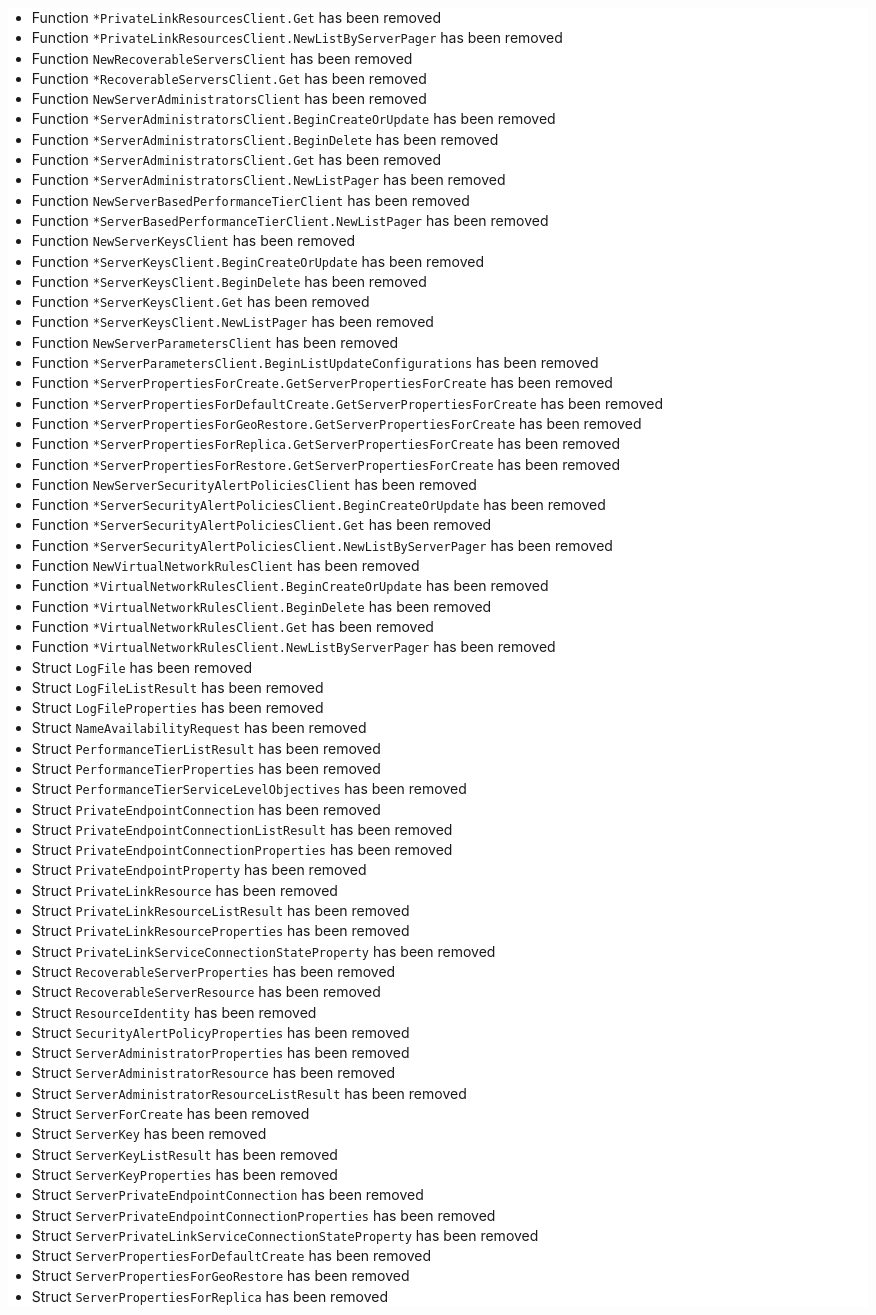- Function `*PrivateLinkResourcesClient.Get` has been removed
- Function `*PrivateLinkResourcesClient.NewListByServerPager` has been removed
- Function `NewRecoverableServersClient` has been removed
- Function `*RecoverableServersClient.Get` has been removed
- Function `NewServerAdministratorsClient` has been removed
- Function `*ServerAdministratorsClient.BeginCreateOrUpdate` has been removed
- Function `*ServerAdministratorsClient.BeginDelete` has been removed
- Function `*ServerAdministratorsClient.Get` has been removed
- Function `*ServerAdministratorsClient.NewListPager` has been removed
- Function `NewServerBasedPerformanceTierClient` has been removed
- Function `*ServerBasedPerformanceTierClient.NewListPager` has been removed
- Function `NewServerKeysClient` has been removed
- Function `*ServerKeysClient.BeginCreateOrUpdate` has been removed
- Function `*ServerKeysClient.BeginDelete` has been removed
- Function `*ServerKeysClient.Get` has been removed
- Function `*ServerKeysClient.NewListPager` has been removed
- Function `NewServerParametersClient` has been removed
- Function `*ServerParametersClient.BeginListUpdateConfigurations` has been removed
- Function `*ServerPropertiesForCreate.GetServerPropertiesForCreate` has been removed
- Function `*ServerPropertiesForDefaultCreate.GetServerPropertiesForCreate` has been removed
- Function `*ServerPropertiesForGeoRestore.GetServerPropertiesForCreate` has been removed
- Function `*ServerPropertiesForReplica.GetServerPropertiesForCreate` has been removed
- Function `*ServerPropertiesForRestore.GetServerPropertiesForCreate` has been removed
- Function `NewServerSecurityAlertPoliciesClient` has been removed
- Function `*ServerSecurityAlertPoliciesClient.BeginCreateOrUpdate` has been removed
- Function `*ServerSecurityAlertPoliciesClient.Get` has been removed
- Function `*ServerSecurityAlertPoliciesClient.NewListByServerPager` has been removed
- Function `NewVirtualNetworkRulesClient` has been removed
- Function `*VirtualNetworkRulesClient.BeginCreateOrUpdate` has been removed
- Function `*VirtualNetworkRulesClient.BeginDelete` has been removed
- Function `*VirtualNetworkRulesClient.Get` has been removed
- Function `*VirtualNetworkRulesClient.NewListByServerPager` has been removed
- Struct `LogFile` has been removed
- Struct `LogFileListResult` has been removed
- Struct `LogFileProperties` has been removed
- Struct `NameAvailabilityRequest` has been removed
- Struct `PerformanceTierListResult` has been removed
- Struct `PerformanceTierProperties` has been removed
- Struct `PerformanceTierServiceLevelObjectives` has been removed
- Struct `PrivateEndpointConnection` has been removed
- Struct `PrivateEndpointConnectionListResult` has been removed
- Struct `PrivateEndpointConnectionProperties` has been removed
- Struct `PrivateEndpointProperty` has been removed
- Struct `PrivateLinkResource` has been removed
- Struct `PrivateLinkResourceListResult` has been removed
- Struct `PrivateLinkResourceProperties` has been removed
- Struct `PrivateLinkServiceConnectionStateProperty` has been removed
- Struct `RecoverableServerProperties` has been removed
- Struct `RecoverableServerResource` has been removed
- Struct `ResourceIdentity` has been removed
- Struct `SecurityAlertPolicyProperties` has been removed
- Struct `ServerAdministratorProperties` has been removed
- Struct `ServerAdministratorResource` has been removed
- Struct `ServerAdministratorResourceListResult` has been removed
- Struct `ServerForCreate` has been removed
- Struct `ServerKey` has been removed
- Struct `ServerKeyListResult` has been removed
- Struct `ServerKeyProperties` has been removed
- Struct `ServerPrivateEndpointConnection` has been removed
- Struct `ServerPrivateEndpointConnectionProperties` has been removed
- Struct `ServerPrivateLinkServiceConnectionStateProperty` has been removed
- Struct `ServerPropertiesForDefaultCreate` has been removed
- Struct `ServerPropertiesForGeoRestore` has been removed
- Struct `ServerPropertiesForReplica` has been removed